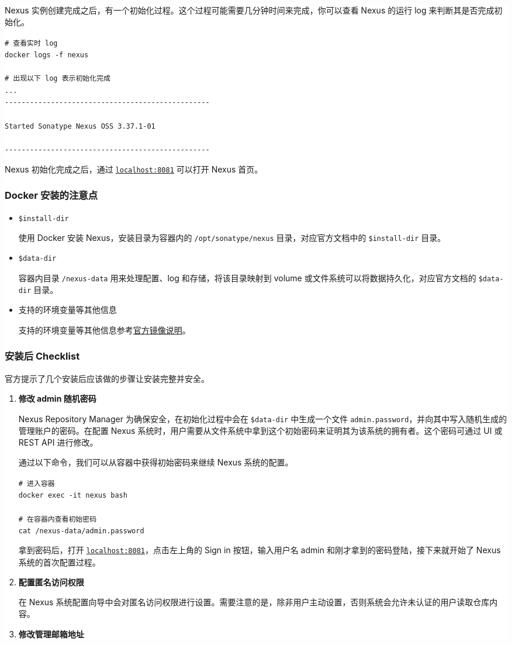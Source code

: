 Nexus 实例创建完成之后，有一个初始化过程。这个过程可能需要几分钟时间来完成，你可以查看 Nexus 的运行 log 来判断其是否完成初始化。

```shell
# 查看实时 log
docker logs -f nexus

# 出现以下 log 表示初始化完成
...
-------------------------------------------------

Started Sonatype Nexus OSS 3.37.1-01

-------------------------------------------------
```

Nexus 初始化完成之后，通过 [`localhost:8081`](http://localhost:8081) 可以打开 Nexus 首页。

### Docker 安装的注意点

- `$install-dir`

  使用 Docker 安装 Nexus，安装目录为容器内的 `/opt/sonatype/nexus` 目录，对应官方文档中的 `$install-dir` 目录。

- `$data-dir`

  容器内目录 `/nexus-data` 用来处理配置、log 和存储，将该目录映射到 volume 或文件系统可以将数据持久化，对应官方文档的 `$data-dir` 目录。

- 支持的环境变量等其他信息

  支持的环境变量等其他信息参考[官方镜像说明](https://hub.docker.com/r/sonatype/nexus3/)。

### 安装后 Checklist

官方提示了几个安装后应该做的步骤让安装完整并安全。

1. **修改 admin 随机密码**

   Nexus Repository Manager 为确保安全，在初始化过程中会在 `$data-dir` 中生成一个文件 `admin.password`，并向其中写入随机生成的管理账户的密码。在配置 Nexus 系统时，用户需要从文件系统中拿到这个初始密码来证明其为该系统的拥有者。这个密码可通过 UI 或 REST API 进行修改。

   通过以下命令，我们可以从容器中获得初始密码来继续 Nexus 系统的配置。

   ```shell
   # 进入容器
   docker exec -it nexus bash

   # 在容器内查看初始密码
   cat /nexus-data/admin.password
   ```

   拿到密码后，打开 [`localhost:8081`](http://localhost:8081)，点击左上角的 Sign in 按钮，输入用户名 admin 和刚才拿到的密码登陆，接下来就开始了 Nexus 系统的首次配置过程。

2. **配置匿名访问权限**

   在 Nexus 系统配置向导中会对匿名访问权限进行设置。需要注意的是，除非用户主动设置，否则系统会允许未认证的用户读取仓库内容。

3. **修改管理邮箱地址**
